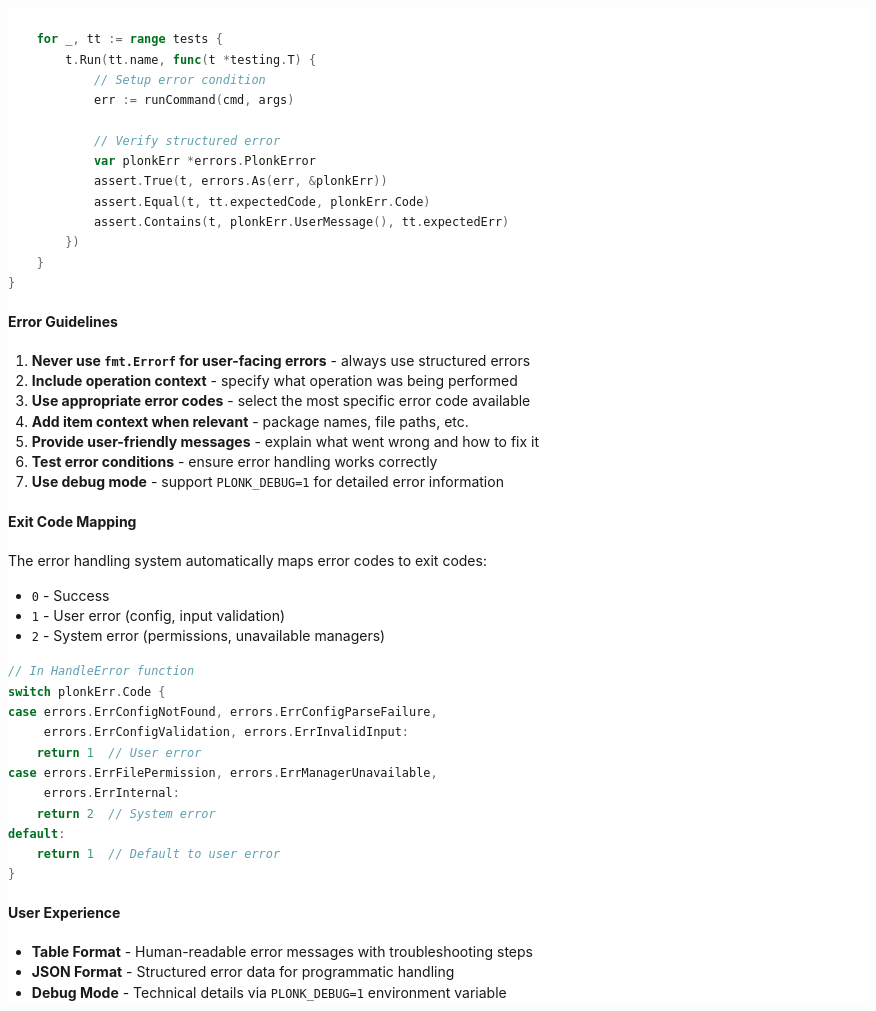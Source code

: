 ```go

    for _, tt := range tests {
        t.Run(tt.name, func(t *testing.T) {
            // Setup error condition
            err := runCommand(cmd, args)

            // Verify structured error
            var plonkErr *errors.PlonkError
            assert.True(t, errors.As(err, &plonkErr))
            assert.Equal(t, tt.expectedCode, plonkErr.Code)
            assert.Contains(t, plonkErr.UserMessage(), tt.expectedErr)
        })
    }
}
```

#### Error Guidelines

1. **Never use `fmt.Errorf` for user-facing errors** - always use structured errors
2. **Include operation context** - specify what operation was being performed
3. **Use appropriate error codes** - select the most specific error code available
4. **Add item context when relevant** - package names, file paths, etc.
5. **Provide user-friendly messages** - explain what went wrong and how to fix it
6. **Test error conditions** - ensure error handling works correctly
7. **Use debug mode** - support `PLONK_DEBUG=1` for detailed error information

#### Exit Code Mapping

The error handling system automatically maps error codes to exit codes:

- `0` - Success
- `1` - User error (config, input validation)
- `2` - System error (permissions, unavailable managers)

```go
// In HandleError function
switch plonkErr.Code {
case errors.ErrConfigNotFound, errors.ErrConfigParseFailure,
     errors.ErrConfigValidation, errors.ErrInvalidInput:
    return 1  // User error
case errors.ErrFilePermission, errors.ErrManagerUnavailable,
     errors.ErrInternal:
    return 2  // System error
default:
    return 1  // Default to user error
}
```

#### User Experience

- **Table Format** - Human-readable error messages with troubleshooting steps
- **JSON Format** - Structured error data for programmatic handling
- **Debug Mode** - Technical details via `PLONK_DEBUG=1` environment variable
